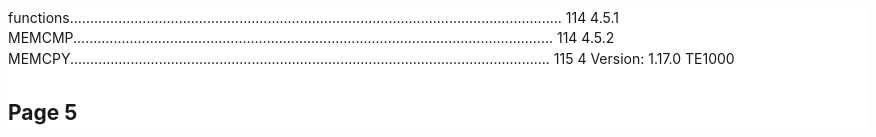 functions.......................................................................................................................... 114 4.5.1 MEMCMP....................................................................................................................... 114 4.5.2 MEMCPY....................................................................................................................... 115 4 Version: 1.17.0 TE1000
## Page 5
